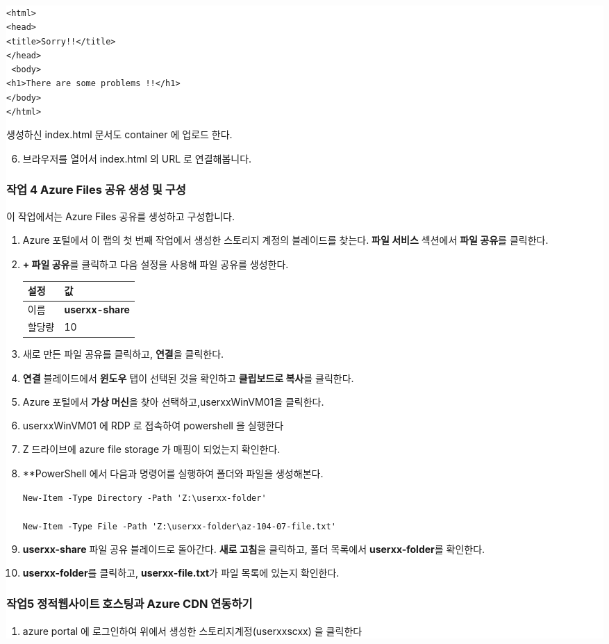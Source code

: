   ```
   <html> 
   <head>     
   <title>Sorry!!</title> 
   </head>
    <body>   
   <h1>There are some problems !!</h1>  
   </body> 
   </html> 
   ```

   

   생성하신 index.html 문서도 container 에 업로드 한다.

   6. 브라우저를 열어서 index.html 의 URL 로 연결해봅니다.

### 작업 4 Azure Files 공유 생성 및 구성

이 작업에서는 Azure Files 공유를 생성하고 구성합니다.



1. Azure 포털에서 이 랩의 첫 번째 작업에서 생성한 스토리지 계정의 블레이드를 찾는다. **파일 서비스** 섹션에서 **파일 공유**를 클릭한다.

2. **+ 파일 공유**를 클릭하고 다음 설정을 사용해 파일 공유를 생성한다.

   | 설정   | 값               |
   | ------ | ---------------- |
   | 이름   | **userxx-share** |
   | 할당량 | 10               |

3. 새로 만든 파일 공유를 클릭하고, **연결**을 클릭한다.

4. **연결** 블레이드에서 **윈도우** 탭이 선택된 것을 확인하고 **클립보드로 복사**를 클릭한다.

5. Azure 포털에서 **가상 머신**을 찾아 선택하고,userxxWinVM01을 클릭한다.

6. userxxWinVM01 에 RDP 로 접속하여 powershell 을 실행한다

7. Z 드라이브에 azure file storage 가 매핑이 되었는지 확인한다. 

8. **PowerShell 에서 다음과 명령어를 실행하여 폴더와 파일을 생성해본다.

   ```
   New-Item -Type Directory -Path 'Z:\userxx-folder'
   
   New-Item -Type File -Path 'Z:\userxx-folder\az-104-07-file.txt'
   ```

   

9. **userxx-share** 파일 공유 블레이드로 돌아간다. **새로 고침**을 클릭하고, 폴더 목록에서 **userxx-folder**를 확인한다.

10. **userxx-folder**를 클릭하고, **userxx-file.txt**가 파일 목록에 있는지 확인한다.

### 작업5 정적웹사이트 호스팅과 Azure CDN 연동하기

1. azure portal 에 로그인하여 위에서 생성한 스토리지계정(userxxscxx) 을 클릭한다
